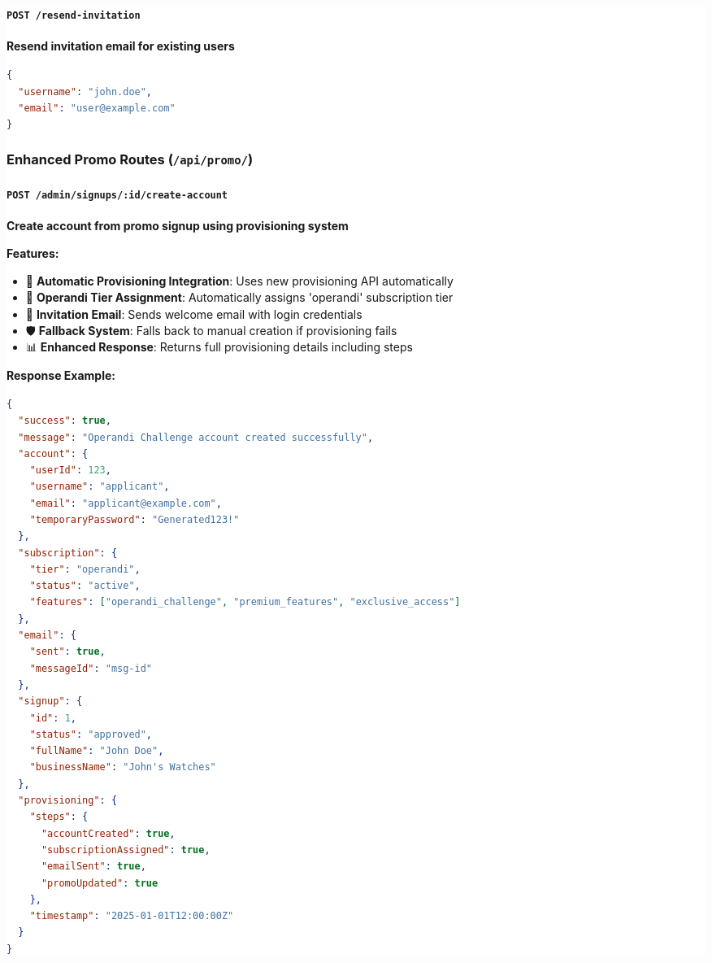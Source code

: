 #### `POST /resend-invitation`

**Resend invitation email for existing users**

```json
{
  "username": "john.doe",
  "email": "user@example.com"
}
```

### Enhanced Promo Routes (`/api/promo/`)

#### `POST /admin/signups/:id/create-account`

**Create account from promo signup using provisioning system**

**Features:**

- 🔄 **Automatic Provisioning Integration**: Uses new provisioning API automatically
- 🎯 **Operandi Tier Assignment**: Automatically assigns 'operandi' subscription tier
- 📧 **Invitation Email**: Sends welcome email with login credentials
- 🛡️ **Fallback System**: Falls back to manual creation if provisioning fails
- 📊 **Enhanced Response**: Returns full provisioning details including steps

**Response Example:**

```json
{
  "success": true,
  "message": "Operandi Challenge account created successfully",
  "account": {
    "userId": 123,
    "username": "applicant",
    "email": "applicant@example.com",
    "temporaryPassword": "Generated123!"
  },
  "subscription": {
    "tier": "operandi",
    "status": "active",
    "features": ["operandi_challenge", "premium_features", "exclusive_access"]
  },
  "email": {
    "sent": true,
    "messageId": "msg-id"
  },
  "signup": {
    "id": 1,
    "status": "approved",
    "fullName": "John Doe",
    "businessName": "John's Watches"
  },
  "provisioning": {
    "steps": {
      "accountCreated": true,
      "subscriptionAssigned": true,
      "emailSent": true,
      "promoUpdated": true
    },
    "timestamp": "2025-01-01T12:00:00Z"
  }
}
```

